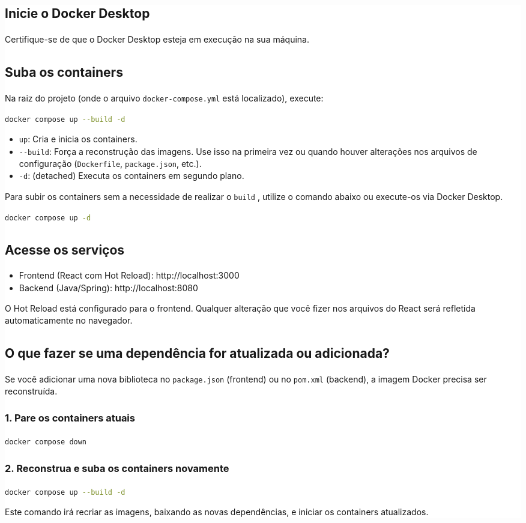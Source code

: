 ## Inicie o Docker Desktop

Certifique-se de que o Docker Desktop esteja em execução na sua máquina.

## Suba os containers

Na raiz do projeto (onde o arquivo `docker-compose.yml` está localizado),
execute:

```bash
docker compose up --build -d
```

- `up`: Cria e inicia os containers.
- `--build`: Força a reconstrução das imagens. Use isso na primeira vez ou
  quando houver alterações nos arquivos de configuração (`Dockerfile`,
  `package.json`, etc.).
- `-d`: (detached) Executa os containers em segundo plano.

Para subir os containers sem a necessidade de realizar o `build` , utilize o
comando abaixo ou execute-os via Docker Desktop.

```bash
docker compose up -d
```

## Acesse os serviços

- Frontend (React com Hot Reload): http://localhost:3000
- Backend (Java/Spring): http://localhost:8080

O Hot Reload está configurado para o frontend. Qualquer alteração que você fizer
nos arquivos do React será refletida automaticamente no navegador.

## O que fazer se uma dependência for atualizada ou adicionada?

Se você adicionar uma nova biblioteca no `package.json` (frontend) ou no
`pom.xml` (backend), a imagem Docker precisa ser reconstruída.

### 1. Pare os containers atuais

```bash
docker compose down
```

### 2. Reconstrua e suba os containers novamente

```bash
docker compose up --build -d
```

Este comando irá recriar as imagens, baixando as novas dependências, e iniciar
os containers atualizados.
